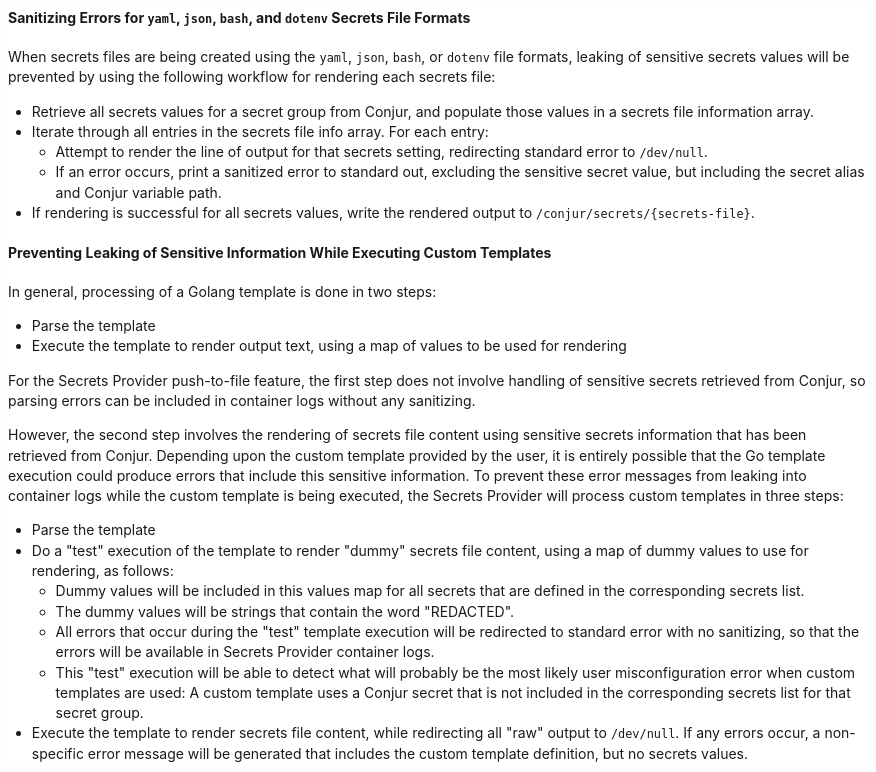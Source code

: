 #### Sanitizing Errors for `yaml`, `json`, `bash`, and `dotenv` Secrets File Formats

When secrets files are being created using the `yaml`, `json`, `bash`, or
`dotenv` file formats, leaking of sensitive secrets values will be prevented
by using the following workflow for rendering each secrets file:

- Retrieve all secrets values for a secret group from Conjur, and populate
  those values in a secrets file information array.
- Iterate through all entries in the secrets file info array.
  For each entry:
  - Attempt to render the line of output for that secrets setting, redirecting
    standard error to `/dev/null`.
  - If an error occurs, print a sanitized error to standard out, excluding
    the sensitive secret value, but including the secret alias and Conjur
    variable path.
- If rendering is successful for all secrets values, write the rendered
  output to `/conjur/secrets/{secrets-file}`.

#### Preventing Leaking of Sensitive Information While Executing Custom Templates

In general, processing of a Golang template is done in two steps:

- Parse the template
- Execute the template to render output text, using a map of values
  to be used for rendering

For the Secrets Provider push-to-file feature, the first step does not
involve handling of sensitive secrets retrieved from Conjur, so parsing
errors can be included in container logs without any sanitizing.

However, the second step involves the rendering of secrets file content using
sensitive secrets information that has been retrieved from Conjur. Depending
upon the custom template provided by the user, it is entirely possible that
the Go template execution could produce errors that include this sensitive
information. To prevent these error messages from leaking into container
logs while the custom template is being executed, the Secrets Provider will
process custom templates in three steps:

- Parse the template
- Do a "test" execution of the template to render "dummy" secrets file
  content, using a map of dummy values to use for rendering, as follows:
  - Dummy values will be included in this values map for all secrets that are
    defined in the corresponding secrets list.
  - The dummy values will be strings that contain the word "REDACTED". 
  - All errors that occur during the "test" template execution will be
    redirected to standard error with no sanitizing, so that the errors will
    be available in Secrets Provider container logs.
  - This "test" execution will be able to detect what will probably be the
    most likely user misconfiguration error when custom templates are used: 
    A custom template uses a Conjur secret that is not included in the
    corresponding secrets list for that secret group.
- Execute the template to render secrets file content, while redirecting
  all "raw" output to `/dev/null`. If any errors occur, a non-specific
  error message will be generated that includes the custom template
  definition, but no secrets values.
